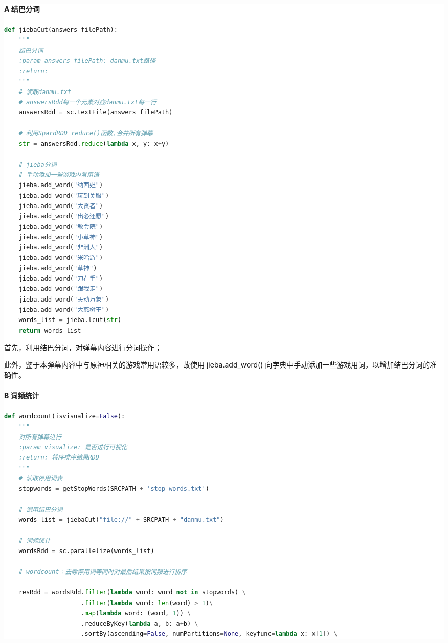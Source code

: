 #### 	A 结巴分词

```python
def jiebaCut(answers_filePath):
    """
    结巴分词
    :param answers_filePath: danmu.txt路径
    :return:
    """
    # 读取danmu.txt
    # answersRdd每一个元素对应danmu.txt每一行
    answersRdd = sc.textFile(answers_filePath)

    # 利用SpardRDD reduce()函数,合并所有弹幕
    str = answersRdd.reduce(lambda x, y: x+y)

    # jieba分词
    # 手动添加一些游戏内常用语
    jieba.add_word("纳西妲")
    jieba.add_word("玩到关服")
    jieba.add_word("大贤者")
    jieba.add_word("出必还愿")
    jieba.add_word("教令院")
    jieba.add_word("小草神")
    jieba.add_word("非洲人")
    jieba.add_word("米哈游")
    jieba.add_word("草神")
    jieba.add_word("刀在手")
    jieba.add_word("跟我走")
    jieba.add_word("天动万象")
    jieba.add_word("大慈树王")
    words_list = jieba.lcut(str)
    return words_list
```

首先，利用结巴分词，对弹幕内容进行分词操作；

此外，鉴于本弹幕内容中与原神相关的游戏常用语较多，故使用 jieba.add_word() 向字典中手动添加一些游戏用词，以增加结巴分词的准确性。



#### 	B 词频统计

```python
def wordcount(isvisualize=False):
    """
    对所有弹幕进行
    :param visualize: 是否进行可视化
    :return: 将序排序结果RDD
    """
    # 读取停用词表
    stopwords = getStopWords(SRCPATH + 'stop_words.txt')

    # 调用结巴分词
    words_list = jiebaCut("file://" + SRCPATH + "danmu.txt")

    # 词频统计
    wordsRdd = sc.parallelize(words_list)

    # wordcount：去除停用词等同时对最后结果按词频进行排序

    resRdd = wordsRdd.filter(lambda word: word not in stopwords) \
                     .filter(lambda word: len(word) > 1)\
                     .map(lambda word: (word, 1)) \
                     .reduceByKey(lambda a, b: a+b) \
                     .sortBy(ascending=False, numPartitions=None, keyfunc=lambda x: x[1]) \
```